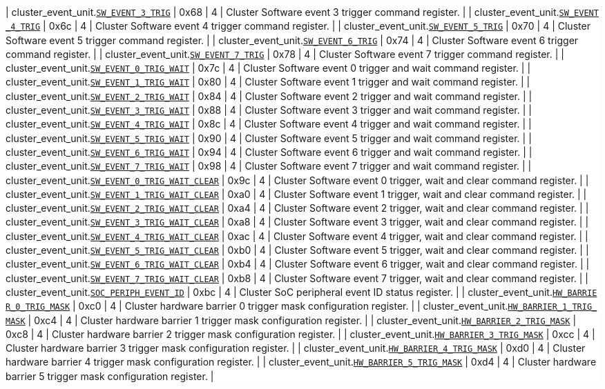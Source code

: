 | cluster_event_unit.[`SW_EVENT_3_TRIG`](#sw_event_3_trig)                           | 0x68     |        4 | Cluster Software event 3 trigger command register.                                                 |
| cluster_event_unit.[`SW_EVENT_4_TRIG`](#sw_event_4_trig)                           | 0x6c     |        4 | Cluster Software event 4 trigger command register.                                                 |
| cluster_event_unit.[`SW_EVENT_5_TRIG`](#sw_event_5_trig)                           | 0x70     |        4 | Cluster Software event 5 trigger command register.                                                 |
| cluster_event_unit.[`SW_EVENT_6_TRIG`](#sw_event_6_trig)                           | 0x74     |        4 | Cluster Software event 6 trigger command register.                                                 |
| cluster_event_unit.[`SW_EVENT_7_TRIG`](#sw_event_7_trig)                           | 0x78     |        4 | Cluster Software event 7 trigger command register.                                                 |
| cluster_event_unit.[`SW_EVENT_0_TRIG_WAIT`](#sw_event_0_trig_wait)                 | 0x7c     |        4 | Cluster Software event 0 trigger and wait command register.                                        |
| cluster_event_unit.[`SW_EVENT_1_TRIG_WAIT`](#sw_event_1_trig_wait)                 | 0x80     |        4 | Cluster Software event 1 trigger and wait command register.                                        |
| cluster_event_unit.[`SW_EVENT_2_TRIG_WAIT`](#sw_event_2_trig_wait)                 | 0x84     |        4 | Cluster Software event 2 trigger and wait command register.                                        |
| cluster_event_unit.[`SW_EVENT_3_TRIG_WAIT`](#sw_event_3_trig_wait)                 | 0x88     |        4 | Cluster Software event 3 trigger and wait command register.                                        |
| cluster_event_unit.[`SW_EVENT_4_TRIG_WAIT`](#sw_event_4_trig_wait)                 | 0x8c     |        4 | Cluster Software event 4 trigger and wait command register.                                        |
| cluster_event_unit.[`SW_EVENT_5_TRIG_WAIT`](#sw_event_5_trig_wait)                 | 0x90     |        4 | Cluster Software event 5 trigger and wait command register.                                        |
| cluster_event_unit.[`SW_EVENT_6_TRIG_WAIT`](#sw_event_6_trig_wait)                 | 0x94     |        4 | Cluster Software event 6 trigger and wait command register.                                        |
| cluster_event_unit.[`SW_EVENT_7_TRIG_WAIT`](#sw_event_7_trig_wait)                 | 0x98     |        4 | Cluster Software event 7 trigger and wait command register.                                        |
| cluster_event_unit.[`SW_EVENT_0_TRIG_WAIT_CLEAR`](#sw_event_0_trig_wait_clear)     | 0x9c     |        4 | Cluster Software event 0 trigger, wait and clear command register.                                 |
| cluster_event_unit.[`SW_EVENT_1_TRIG_WAIT_CLEAR`](#sw_event_1_trig_wait_clear)     | 0xa0     |        4 | Cluster Software event 1 trigger, wait and clear command register.                                 |
| cluster_event_unit.[`SW_EVENT_2_TRIG_WAIT_CLEAR`](#sw_event_2_trig_wait_clear)     | 0xa4     |        4 | Cluster Software event 2 trigger, wait and clear command register.                                 |
| cluster_event_unit.[`SW_EVENT_3_TRIG_WAIT_CLEAR`](#sw_event_3_trig_wait_clear)     | 0xa8     |        4 | Cluster Software event 3 trigger, wait and clear command register.                                 |
| cluster_event_unit.[`SW_EVENT_4_TRIG_WAIT_CLEAR`](#sw_event_4_trig_wait_clear)     | 0xac     |        4 | Cluster Software event 4 trigger, wait and clear command register.                                 |
| cluster_event_unit.[`SW_EVENT_5_TRIG_WAIT_CLEAR`](#sw_event_5_trig_wait_clear)     | 0xb0     |        4 | Cluster Software event 5 trigger, wait and clear command register.                                 |
| cluster_event_unit.[`SW_EVENT_6_TRIG_WAIT_CLEAR`](#sw_event_6_trig_wait_clear)     | 0xb4     |        4 | Cluster Software event 6 trigger, wait and clear command register.                                 |
| cluster_event_unit.[`SW_EVENT_7_TRIG_WAIT_CLEAR`](#sw_event_7_trig_wait_clear)     | 0xb8     |        4 | Cluster Software event 7 trigger, wait and clear command register.                                 |
| cluster_event_unit.[`SOC_PERIPH_EVENT_ID`](#soc_periph_event_id)                   | 0xbc     |        4 | Cluster SoC peripheral event ID status register.                                                   |
| cluster_event_unit.[`HW_BARRIER_0_TRIG_MASK`](#hw_barrier_0_trig_mask)             | 0xc0     |        4 | Cluster hardware barrier 0 trigger mask configuration register.                                    |
| cluster_event_unit.[`HW_BARRIER_1_TRIG_MASK`](#hw_barrier_1_trig_mask)             | 0xc4     |        4 | Cluster hardware barrier 1 trigger mask configuration register.                                    |
| cluster_event_unit.[`HW_BARRIER_2_TRIG_MASK`](#hw_barrier_2_trig_mask)             | 0xc8     |        4 | Cluster hardware barrier 2 trigger mask configuration register.                                    |
| cluster_event_unit.[`HW_BARRIER_3_TRIG_MASK`](#hw_barrier_3_trig_mask)             | 0xcc     |        4 | Cluster hardware barrier 3 trigger mask configuration register.                                    |
| cluster_event_unit.[`HW_BARRIER_4_TRIG_MASK`](#hw_barrier_4_trig_mask)             | 0xd0     |        4 | Cluster hardware barrier 4 trigger mask configuration register.                                    |
| cluster_event_unit.[`HW_BARRIER_5_TRIG_MASK`](#hw_barrier_5_trig_mask)             | 0xd4     |        4 | Cluster hardware barrier 5 trigger mask configuration register.                                    |